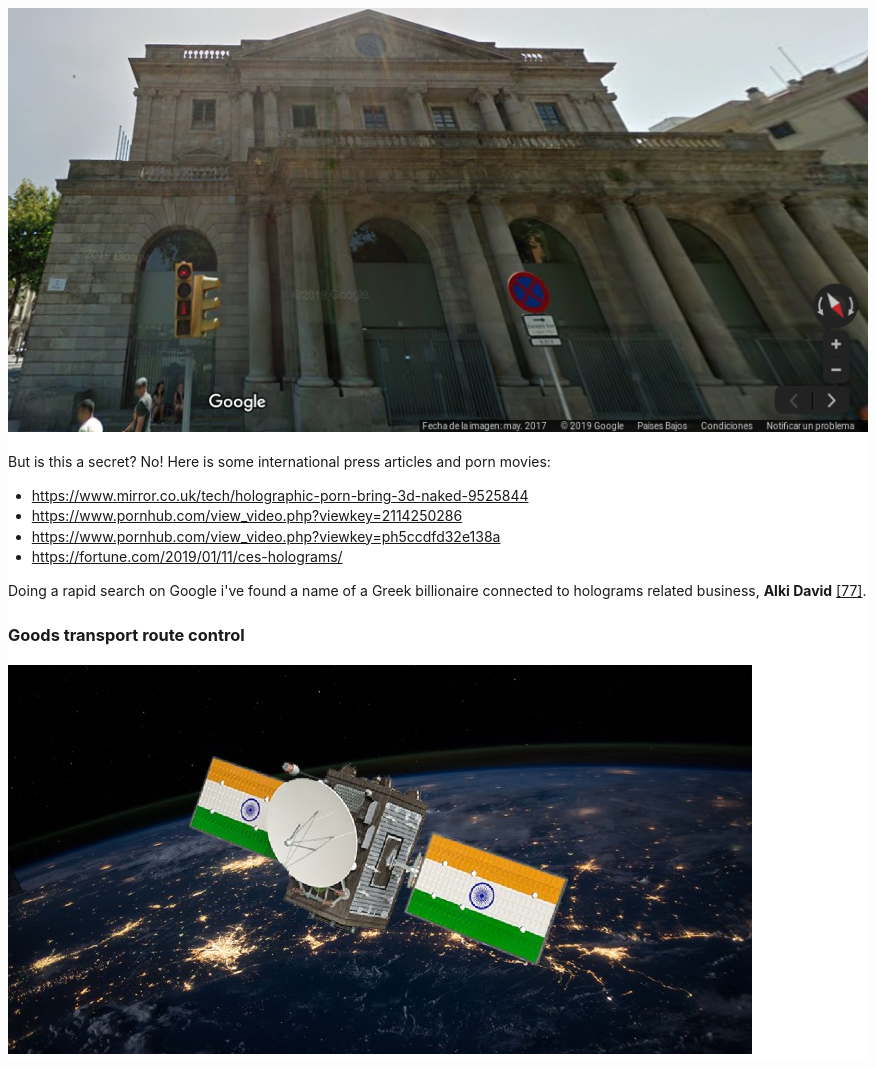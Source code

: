 ![Lions Barcelona](../Images/lions.png)

But is this a secret? No! Here is some international press articles and porn movies:

- https://www.mirror.co.uk/tech/holographic-porn-bring-3d-naked-9525844
- https://www.pornhub.com/view_video.php?viewkey=2114250286
- https://www.pornhub.com/view_video.php?viewkey=ph5ccdfd32e138a
- https://fortune.com/2019/01/11/ces-holograms/

Doing a rapid search on Google i've found a name of a Greek billionaire connected to holograms related business, **Alki David** [[77]](https://en.wikipedia.org/wiki/Alki_David).

### Goods transport route control

![Indian Satellite](../Images/indiansatelite_resize_md.jpg)
